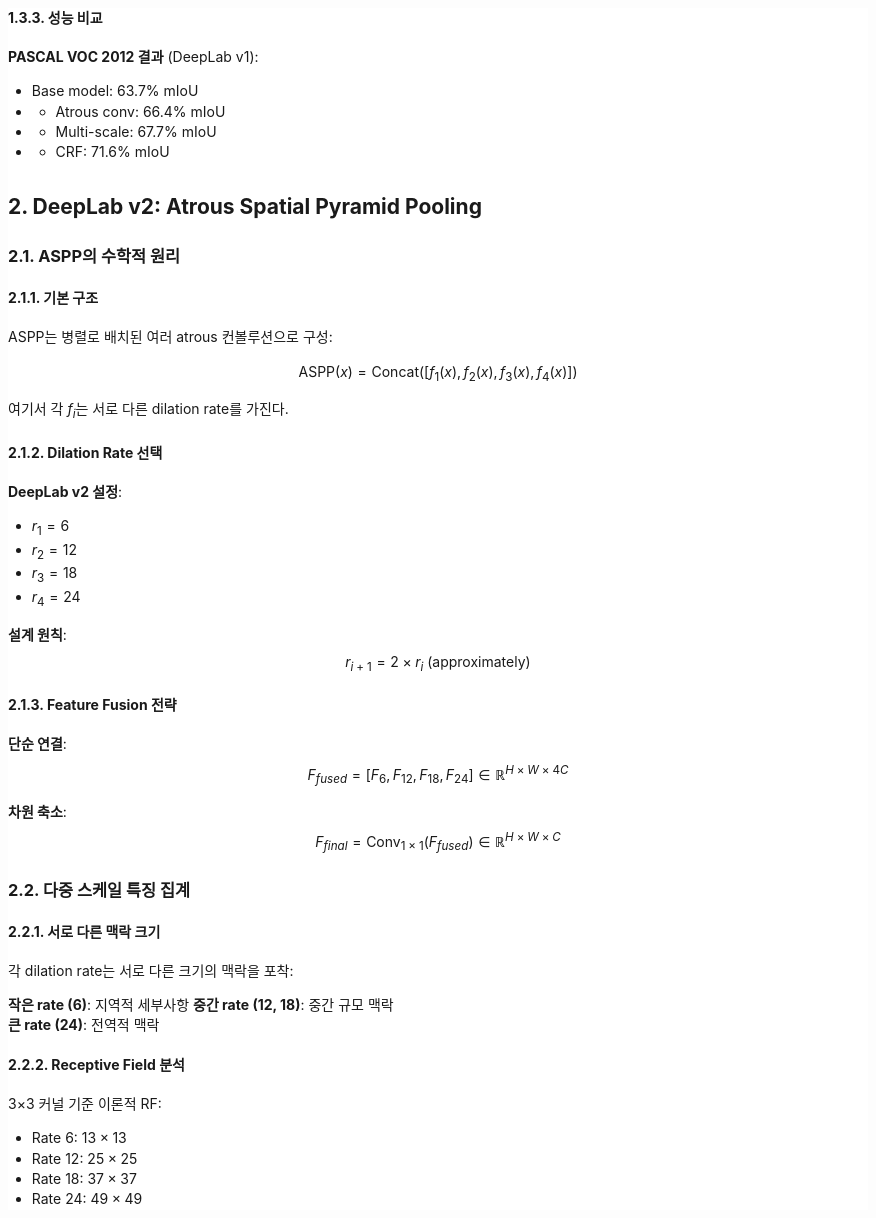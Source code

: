 #### 1.3.3. 성능 비교

**PASCAL VOC 2012 결과** (DeepLab v1):
- Base model: 63.7% mIoU
- + Atrous conv: 66.4% mIoU  
- + Multi-scale: 67.7% mIoU
- + CRF: 71.6% mIoU

## 2. DeepLab v2: Atrous Spatial Pyramid Pooling

### 2.1. ASPP의 수학적 원리

#### 2.1.1. 기본 구조

ASPP는 병렬로 배치된 여러 atrous 컨볼루션으로 구성:

$$\text{ASPP}(x) = \text{Concat}([f_1(x), f_2(x), f_3(x), f_4(x)])$$

여기서 각 $f_i$는 서로 다른 dilation rate를 가진다.

#### 2.1.2. Dilation Rate 선택

**DeepLab v2 설정**:
- $r_1 = 6$
- $r_2 = 12$ 
- $r_3 = 18$
- $r_4 = 24$

**설계 원칙**:
$$r_{i+1} = 2 \times r_i \text{ (approximately)}$$

#### 2.1.3. Feature Fusion 전략

**단순 연결**:
$$F_{fused} = [F_6, F_{12}, F_{18}, F_{24}] \in \mathbb{R}^{H \times W \times 4C}$$

**차원 축소**:
$$F_{final} = \text{Conv}_{1 \times 1}(F_{fused}) \in \mathbb{R}^{H \times W \times C}$$

### 2.2. 다중 스케일 특징 집계

#### 2.2.1. 서로 다른 맥락 크기

각 dilation rate는 서로 다른 크기의 맥락을 포착:

**작은 rate (6)**: 지역적 세부사항
**중간 rate (12, 18)**: 중간 규모 맥락  
**큰 rate (24)**: 전역적 맥락

#### 2.2.2. Receptive Field 분석

3×3 커널 기준 이론적 RF:
- Rate 6: $13 \times 13$
- Rate 12: $25 \times 25$
- Rate 18: $37 \times 37$ 
- Rate 24: $49 \times 49$
